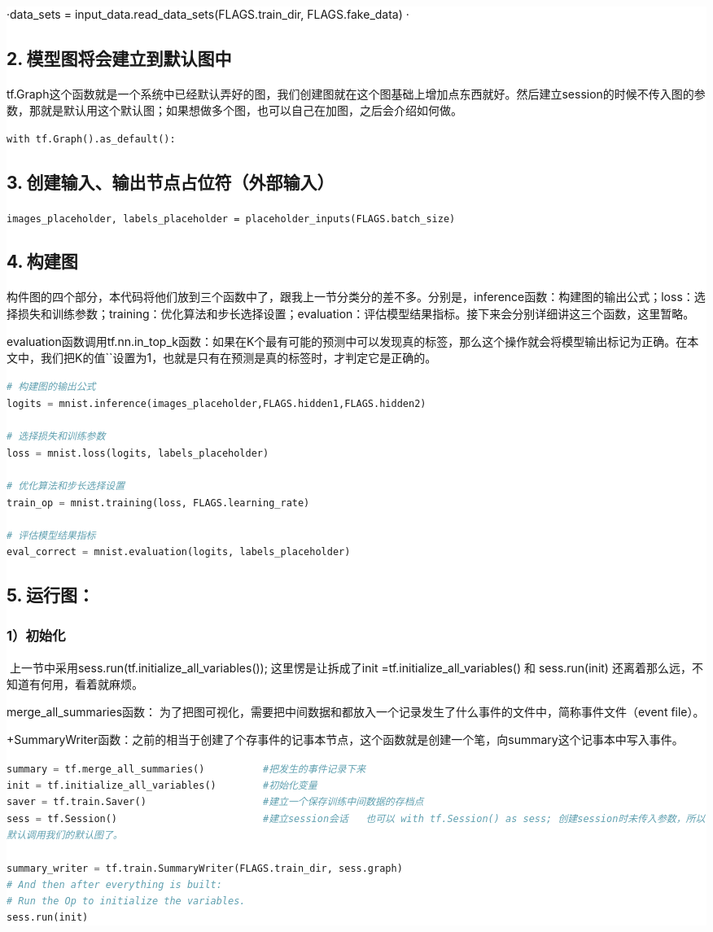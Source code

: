 ·data_sets = input_data.read_data_sets(FLAGS.train_dir, FLAGS.fake_data)  ·

## 2. 模型图将会建立到默认图中

tf.Graph这个函数就是一个系统中已经默认弄好的图，我们创建图就在这个图基础上增加点东西就好。然后建立session的时候不传入图的参数，那就是默认用这个默认图；如果想做多个图，也可以自己在加图，之后会介绍如何做。

`with tf.Graph().as_default():  `

## 3. 创建输入、输出节点占位符（外部输入）

`images_placeholder, labels_placeholder = placeholder_inputs(FLAGS.batch_size)  `

## 4. 构建图

构件图的四个部分，本代码将他们放到三个函数中了，跟我上一节分类分的差不多。分别是，inference函数：构建图的输出公式；loss：选择损失和训练参数；training：优化算法和步长选择设置；evaluation：评估模型结果指标。接下来会分别详细讲这三个函数，这里暂略。

evaluation函数调用tf.nn.in_top_k函数：如果在K个最有可能的预测中可以发现真的标签，那么这个操作就会将模型输出标记为正确。在本文中，我们把K的值``设置为1，也就是只有在预测是真的标签时，才判定它是正确的。

```python
# 构建图的输出公式
logits = mnist.inference(images_placeholder,FLAGS.hidden1,FLAGS.hidden2)  

# 选择损失和训练参数
loss = mnist.loss(logits, labels_placeholder)  

# 优化算法和步长选择设置  
train_op = mnist.training(loss, FLAGS.learning_rate)     

# 评估模型结果指标  
eval_correct = mnist.evaluation(logits, labels_placeholder)  
```

## 5. 运行图：

### 1）初始化

​	上一节中采用sess.run(tf.initialize_all_variables()); 这里愣是让拆成了init =tf.initialize_all_variables() 和 sess.run(init) 还离着那么远，不知道有何用，看着就麻烦。

merge_all_summaries函数： 为了把图可视化，需要把中间数据和都放入一个记录发生了什么事件的文件中，简称事件文件（event file）。

+SummaryWriter函数：之前的相当于创建了个存事件的记事本节点，这个函数就是创建一个笔，向summary这个记事本中写入事件。

```python
summary = tf.merge_all_summaries()          #把发生的事件记录下来  
init = tf.initialize_all_variables()        #初始化变量    
saver = tf.train.Saver()                    #建立一个保存训练中间数据的存档点  
sess = tf.Session()                         #建立session会话   也可以 with tf.Session() as sess; 创建session时未传入参数，所以默认调用我们的默认图了。  

summary_writer = tf.train.SummaryWriter(FLAGS.train_dir, sess.graph)  
# And then after everything is built:  
# Run the Op to initialize the variables.  
sess.run(init)  
```
